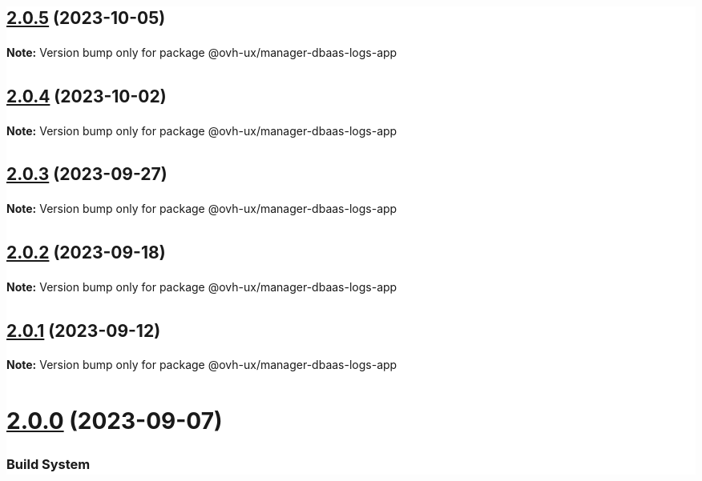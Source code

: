


## [2.0.5](https://github.com/ovh/manager/compare/@ovh-ux/manager-dbaas-logs-app@2.0.4...@ovh-ux/manager-dbaas-logs-app@2.0.5) (2023-10-05)

**Note:** Version bump only for package @ovh-ux/manager-dbaas-logs-app





## [2.0.4](https://github.com/ovh/manager/compare/@ovh-ux/manager-dbaas-logs-app@2.0.3...@ovh-ux/manager-dbaas-logs-app@2.0.4) (2023-10-02)

**Note:** Version bump only for package @ovh-ux/manager-dbaas-logs-app





## [2.0.3](https://github.com/ovh/manager/compare/@ovh-ux/manager-dbaas-logs-app@2.0.2...@ovh-ux/manager-dbaas-logs-app@2.0.3) (2023-09-27)

**Note:** Version bump only for package @ovh-ux/manager-dbaas-logs-app





## [2.0.2](https://github.com/ovh/manager/compare/@ovh-ux/manager-dbaas-logs-app@2.0.1...@ovh-ux/manager-dbaas-logs-app@2.0.2) (2023-09-18)

**Note:** Version bump only for package @ovh-ux/manager-dbaas-logs-app





## [2.0.1](https://github.com/ovh/manager/compare/@ovh-ux/manager-dbaas-logs-app@2.0.0...@ovh-ux/manager-dbaas-logs-app@2.0.1) (2023-09-12)

**Note:** Version bump only for package @ovh-ux/manager-dbaas-logs-app





# [2.0.0](https://github.com/ovh/manager/compare/@ovh-ux/manager-dbaas-logs-app@1.10.16...@ovh-ux/manager-dbaas-logs-app@2.0.0) (2023-09-07)


### Build System
